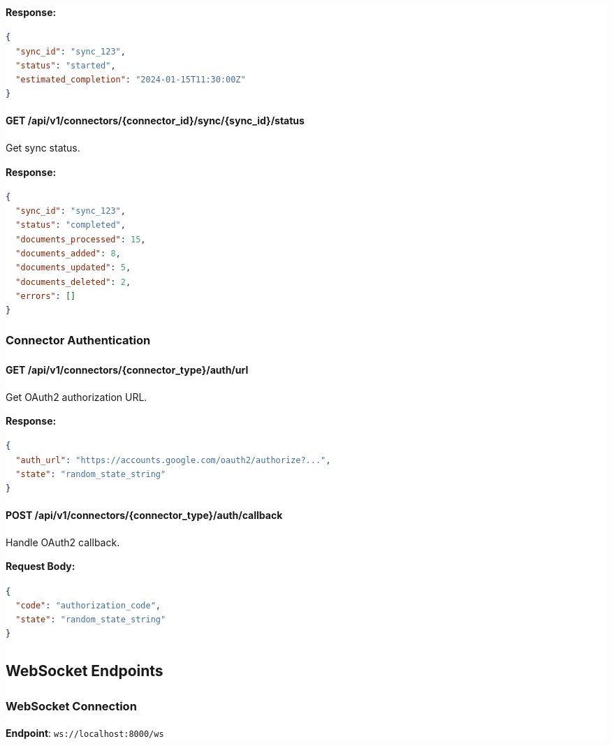 **Response:**
```json
{
  "sync_id": "sync_123",
  "status": "started",
  "estimated_completion": "2024-01-15T11:30:00Z"
}
```

#### GET /api/v1/connectors/{connector_id}/sync/{sync_id}/status
Get sync status.

**Response:**
```json
{
  "sync_id": "sync_123",
  "status": "completed",
  "documents_processed": 15,
  "documents_added": 8,
  "documents_updated": 5,
  "documents_deleted": 2,
  "errors": []
}
```

### Connector Authentication

#### GET /api/v1/connectors/{connector_type}/auth/url
Get OAuth2 authorization URL.

**Response:**
```json
{
  "auth_url": "https://accounts.google.com/oauth2/authorize?...",
  "state": "random_state_string"
}
```

#### POST /api/v1/connectors/{connector_type}/auth/callback
Handle OAuth2 callback.

**Request Body:**
```json
{
  "code": "authorization_code",
  "state": "random_state_string"
}
```

## WebSocket Endpoints

### WebSocket Connection
**Endpoint**: `ws://localhost:8000/ws`

